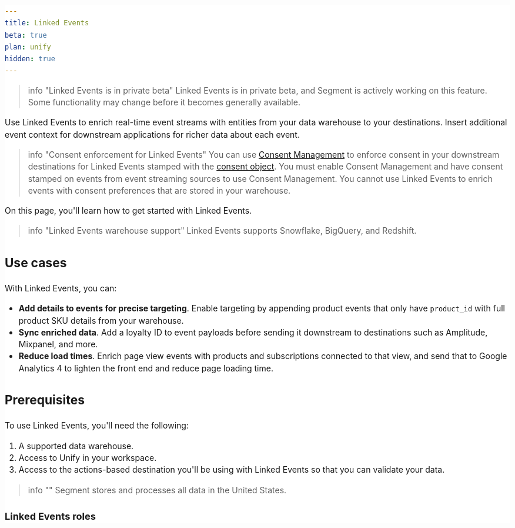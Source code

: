 ```yaml
---
title: Linked Events
beta: true
plan: unify
hidden: true
---
```


> info "Linked Events is in private beta"
> Linked Events is in private beta, and Segment is actively working on this feature. Some functionality may change before it becomes generally available. 
 
Use Linked Events to enrich real-time event streams with entities from your data warehouse to your destinations. Insert additional event context for downstream applications for richer data about each event. 

> info "Consent enforcement for Linked Events"
> You can use [Consent Management](/docs/privacy/consent-management/) to enforce consent in your downstream destinations for Linked Events stamped with the [consent object](/docs/privacy/consent-management/consent-in-segment-connections/#consent-object). You must enable Consent Management and have consent stamped on events from event streaming sources to use Consent Management. You cannot use Linked Events to enrich events with consent preferences that are stored in your warehouse.    

On this page, you'll learn how to get started with Linked Events.

> info "Linked Events warehouse support"
> Linked Events supports Snowflake, BigQuery, and Redshift.

## Use cases

With Linked Events, you can:

- **Add details to events for precise targeting**. Enable targeting by appending product events that only have `product_id` with full product SKU details from your warehouse.
- **Sync enriched data**. Add a loyalty ID to event payloads before sending it downstream to destinations such as Amplitude, Mixpanel, and more.
- **Reduce load times**. Enrich page view events with products and subscriptions connected to that view, and send that to Google Analytics 4 to lighten the front end and reduce page loading time.

## Prerequisites

To use Linked Events, you'll need the following:

1. A supported data warehouse.
2. Access to Unify in your workspace. 
3. Access to the actions-based destination you'll be using with Linked Events so that you can validate your data. 

> info ""
> Segment stores and processes all data in the United States.

### Linked Events roles
